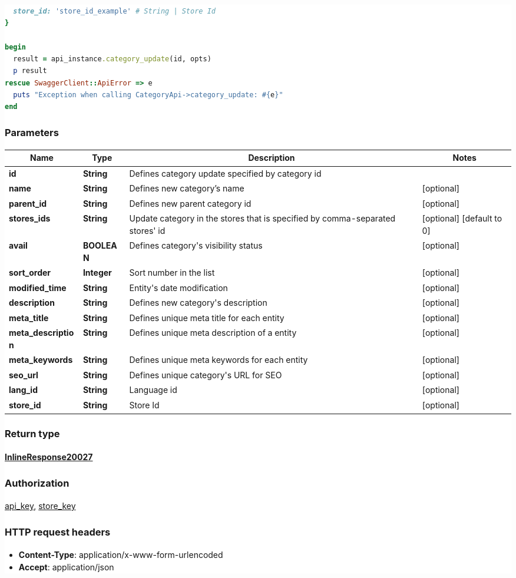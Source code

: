 ```ruby
  store_id: 'store_id_example' # String | Store Id
}

begin
  result = api_instance.category_update(id, opts)
  p result
rescue SwaggerClient::ApiError => e
  puts "Exception when calling CategoryApi->category_update: #{e}"
end
```

### Parameters

Name | Type | Description  | Notes
------------- | ------------- | ------------- | -------------
 **id** | **String**| Defines category update specified by category id | 
 **name** | **String**| Defines new category’s name | [optional] 
 **parent_id** | **String**| Defines new parent category id | [optional] 
 **stores_ids** | **String**| Update category in the stores that is specified by comma-separated stores&#39; id | [optional] [default to 0]
 **avail** | **BOOLEAN**| Defines category&#39;s visibility status | [optional] 
 **sort_order** | **Integer**| Sort number in the list | [optional] 
 **modified_time** | **String**| Entity&#39;s date modification | [optional] 
 **description** | **String**| Defines new category&#39;s description | [optional] 
 **meta_title** | **String**| Defines unique meta title for each entity | [optional] 
 **meta_description** | **String**| Defines unique meta description of a entity | [optional] 
 **meta_keywords** | **String**| Defines unique meta keywords for each entity | [optional] 
 **seo_url** | **String**| Defines unique category&#39;s URL for SEO | [optional] 
 **lang_id** | **String**| Language id | [optional] 
 **store_id** | **String**| Store Id | [optional] 

### Return type

[**InlineResponse20027**](InlineResponse20027.md)

### Authorization

[api_key](../README.md#api_key), [store_key](../README.md#store_key)

### HTTP request headers

 - **Content-Type**: application/x-www-form-urlencoded
 - **Accept**: application/json



